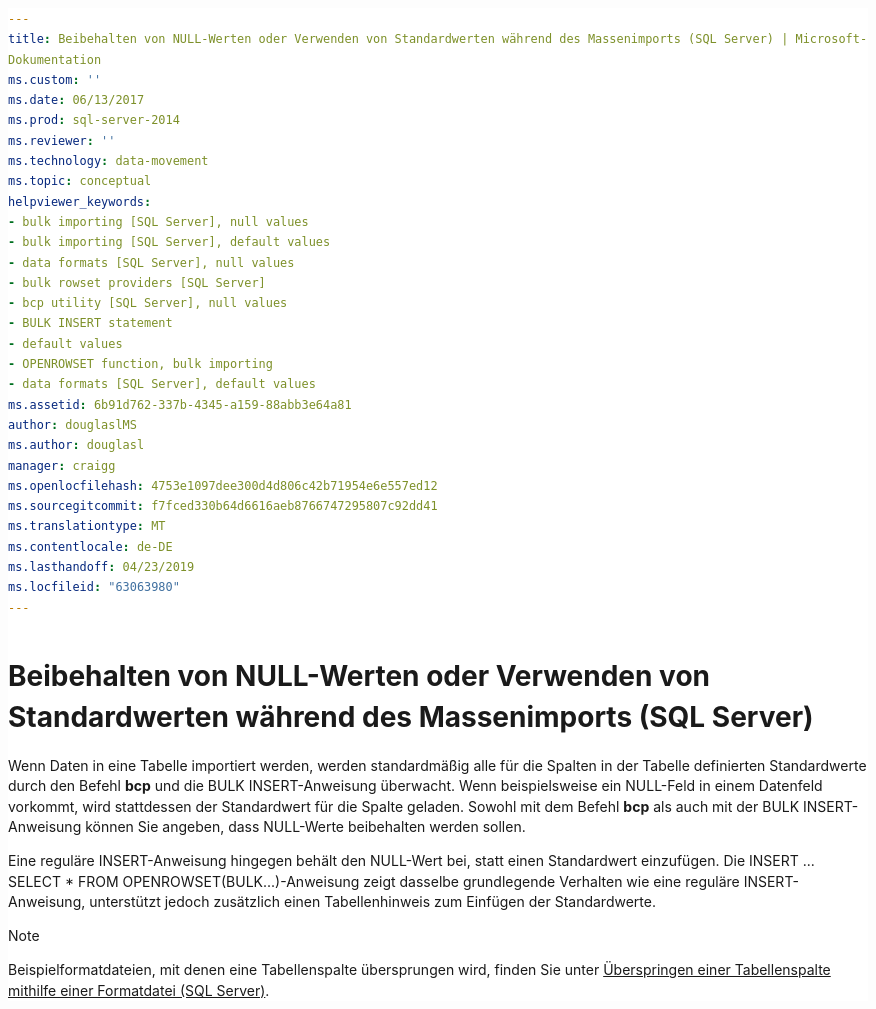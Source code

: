 ```yaml
---
title: Beibehalten von NULL-Werten oder Verwenden von Standardwerten während des Massenimports (SQL Server) | Microsoft-Dokumentation
ms.custom: ''
ms.date: 06/13/2017
ms.prod: sql-server-2014
ms.reviewer: ''
ms.technology: data-movement
ms.topic: conceptual
helpviewer_keywords:
- bulk importing [SQL Server], null values
- bulk importing [SQL Server], default values
- data formats [SQL Server], null values
- bulk rowset providers [SQL Server]
- bcp utility [SQL Server], null values
- BULK INSERT statement
- default values
- OPENROWSET function, bulk importing
- data formats [SQL Server], default values
ms.assetid: 6b91d762-337b-4345-a159-88abb3e64a81
author: douglaslMS
ms.author: douglasl
manager: craigg
ms.openlocfilehash: 4753e1097dee300d4d806c42b71954e6e557ed12
ms.sourcegitcommit: f7fced330b64d6616aeb8766747295807c92dd41
ms.translationtype: MT
ms.contentlocale: de-DE
ms.lasthandoff: 04/23/2019
ms.locfileid: "63063980"
---
```

# <a name="keep-nulls-or-use-default-values-during-bulk-import-sql-server"></a>Beibehalten von NULL-Werten oder Verwenden von Standardwerten während des Massenimports (SQL Server)
  Wenn Daten in eine Tabelle importiert werden, werden standardmäßig alle für die Spalten in der Tabelle definierten Standardwerte durch den Befehl **bcp** und die BULK INSERT-Anweisung überwacht. Wenn beispielsweise ein NULL-Feld in einem Datenfeld vorkommt, wird stattdessen der Standardwert für die Spalte geladen. Sowohl mit dem Befehl **bcp** als auch mit der BULK INSERT-Anweisung können Sie angeben, dass NULL-Werte beibehalten werden sollen.  
  
 Eine reguläre INSERT-Anweisung hingegen behält den NULL-Wert bei, statt einen Standardwert einzufügen. Die INSERT ... SELECT * FROM OPENROWSET(BULK...)-Anweisung zeigt dasselbe grundlegende Verhalten wie eine reguläre INSERT-Anweisung, unterstützt jedoch zusätzlich einen Tabellenhinweis zum Einfügen der Standardwerte.  
  
> [!NOTE]  
>  Beispielformatdateien, mit denen eine Tabellenspalte übersprungen wird, finden Sie unter [Überspringen einer Tabellenspalte mithilfe einer Formatdatei &#40;SQL Server&#41;](use-a-format-file-to-skip-a-table-column-sql-server.md).  
  